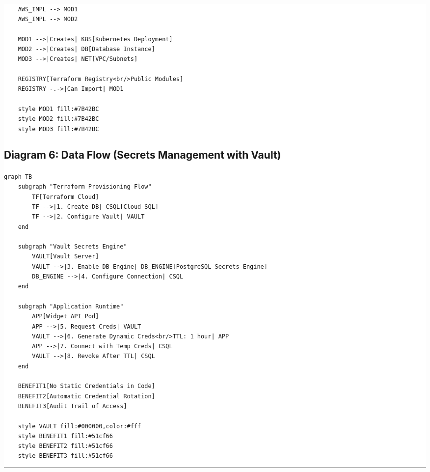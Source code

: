 ```mermaid
    AWS_IMPL --> MOD1
    AWS_IMPL --> MOD2
    
    MOD1 -->|Creates| K8S[Kubernetes Deployment]
    MOD2 -->|Creates| DB[Database Instance]
    MOD3 -->|Creates| NET[VPC/Subnets]
    
    REGISTRY[Terraform Registry<br/>Public Modules]
    REGISTRY -.->|Can Import| MOD1
    
    style MOD1 fill:#7B42BC
    style MOD2 fill:#7B42BC
    style MOD3 fill:#7B42BC
```

## Diagram 6: Data Flow (Secrets Management with Vault)

```mermaid
graph TB
    subgraph "Terraform Provisioning Flow"
        TF[Terraform Cloud]
        TF -->|1. Create DB| CSQL[Cloud SQL]
        TF -->|2. Configure Vault| VAULT
    end
    
    subgraph "Vault Secrets Engine"
        VAULT[Vault Server]
        VAULT -->|3. Enable DB Engine| DB_ENGINE[PostgreSQL Secrets Engine]
        DB_ENGINE -->|4. Configure Connection| CSQL
    end
    
    subgraph "Application Runtime"
        APP[Widget API Pod]
        APP -->|5. Request Creds| VAULT
        VAULT -->|6. Generate Dynamic Creds<br/>TTL: 1 hour| APP
        APP -->|7. Connect with Temp Creds| CSQL
        VAULT -->|8. Revoke After TTL| CSQL
    end
    
    BENEFIT1[No Static Credentials in Code]
    BENEFIT2[Automatic Credential Rotation]
    BENEFIT3[Audit Trail of Access]
    
    style VAULT fill:#000000,color:#fff
    style BENEFIT1 fill:#51cf66
    style BENEFIT2 fill:#51cf66
    style BENEFIT3 fill:#51cf66
```

---

